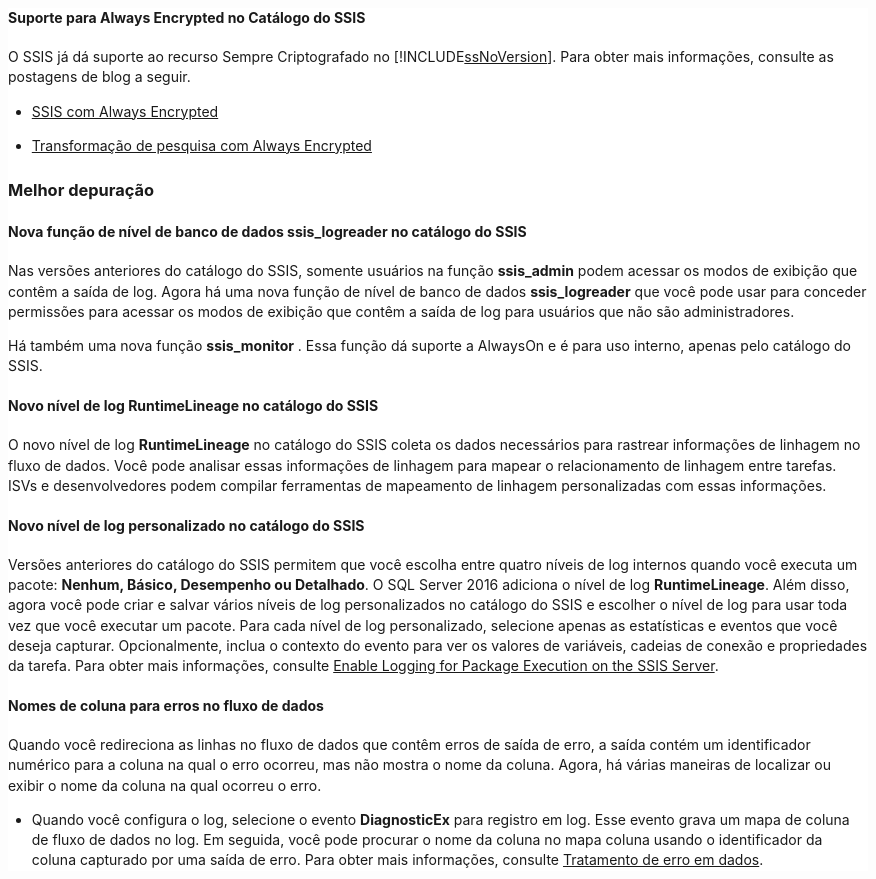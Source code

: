 ####  <a name="encrypted"></a> Suporte para Always Encrypted no Catálogo do SSIS  
 O SSIS já dá suporte ao recurso Sempre Criptografado no [!INCLUDE[ssNoVersion](../includes/ssnoversion-md.md)]. Para obter mais informações, consulte as postagens de blog a seguir.  
  
-   [SSIS com Always Encrypted](http://blogs.msdn.com/b/ssis/archive/2015/12/18/ssis-with-always.aspx)  
  
-   [Transformação de pesquisa com Always Encrypted](http://blogs.msdn.com/b/ssis/archive/2015/12/18/lookup-transformation-with-always-encrypted.aspx)  

### <a name="better-debugging"></a>Melhor depuração

####  <a name="LogReader"></a> Nova função de nível de banco de dados ssis_logreader no catálogo do SSIS  
 Nas versões anteriores do catálogo do SSIS, somente usuários na função **ssis_admin** podem acessar os modos de exibição que contêm a saída de log. Agora há uma nova função de nível de banco de dados **ssis_logreader** que você pode usar para conceder permissões para acessar os modos de exibição que contêm a saída de log para usuários que não são administradores.  
  
 Há também uma nova função **ssis_monitor** . Essa função dá suporte a AlwaysOn e é para uso interno, apenas pelo catálogo do SSIS.  

####  <a name="RuntimeLineage"></a> Novo nível de log RuntimeLineage no catálogo do SSIS  
 O novo nível de log **RuntimeLineage** no catálogo do SSIS coleta os dados necessários para rastrear informações de linhagem no fluxo de dados. Você pode analisar essas informações de linhagem para mapear o relacionamento de linhagem entre tarefas. ISVs e desenvolvedores podem compilar ferramentas de mapeamento de linhagem personalizadas com essas informações. 

####  <a name="CustomLogging"></a> Novo nível de log personalizado no catálogo do SSIS  
 Versões anteriores do catálogo do SSIS permitem que você escolha entre quatro níveis de log internos quando você executa um pacote: **Nenhum, Básico, Desempenho ou Detalhado**. O SQL Server 2016 adiciona o nível de log **RuntimeLineage**. Além disso, agora você pode criar e salvar vários níveis de log personalizados no catálogo do SSIS e escolher o nível de log para usar toda vez que você executar um pacote. Para cada nível de log personalizado, selecione apenas as estatísticas e eventos que você deseja capturar. Opcionalmente, inclua o contexto do evento para ver os valores de variáveis, cadeias de conexão e propriedades da tarefa. Para obter mais informações, consulte [Enable Logging for Package Execution on the SSIS Server](../integration-services/performance/integration-services-ssis-logging.md#server_logging). 

####  <a name="ErrorColumn"></a> Nomes de coluna para erros no fluxo de dados  
 Quando você redireciona as linhas no fluxo de dados que contêm erros de saída de erro, a saída contém um identificador numérico para a coluna na qual o erro ocorreu, mas não mostra o nome da coluna. Agora, há várias maneiras de localizar ou exibir o nome da coluna na qual ocorreu o erro.  
  
-   Quando você configura o log, selecione o evento **DiagnosticEx** para registro em log. Esse evento grava um mapa de coluna de fluxo de dados no log. Em seguida, você pode procurar o nome da coluna no mapa coluna usando o identificador da coluna capturado por uma saída de erro. Para obter mais informações, consulte [Tratamento de erro em dados](../integration-services/data-flow/error-handling-in-data.md).  
  